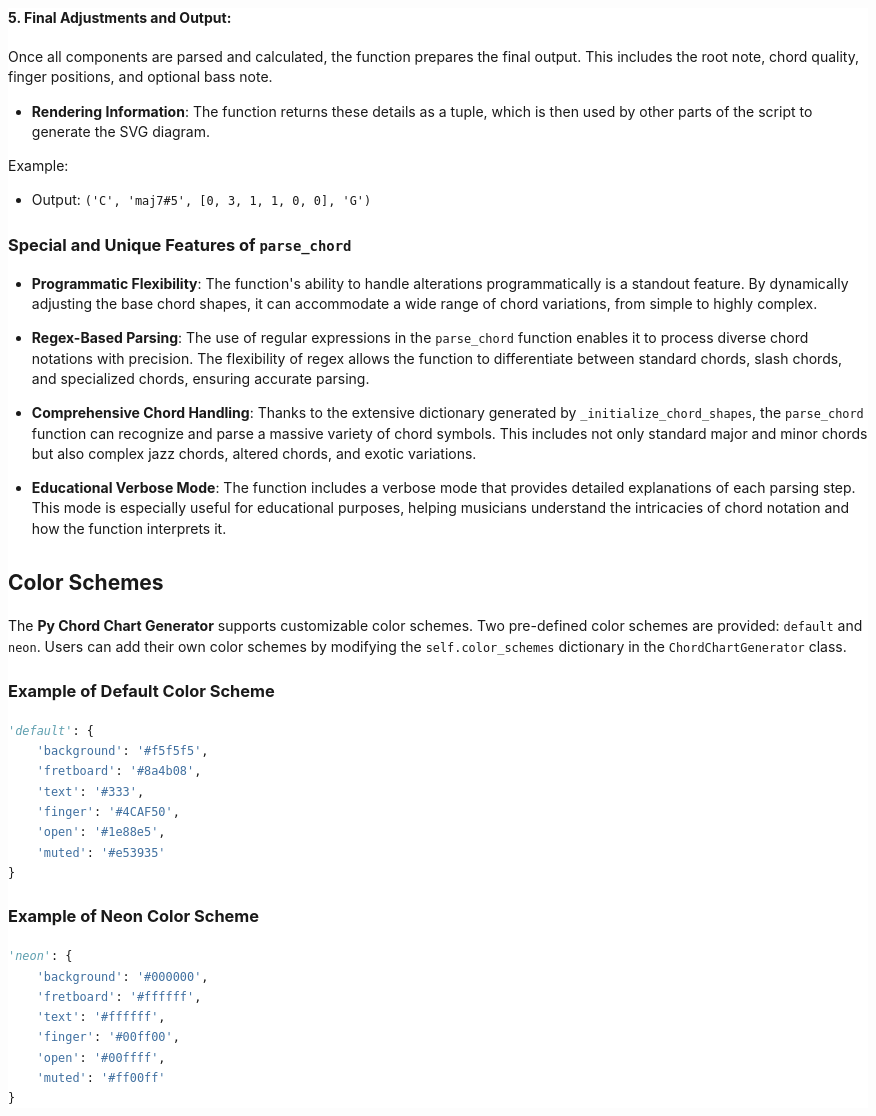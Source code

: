 #### 5. **Final Adjustments and Output**:

   Once all components are parsed and calculated, the function prepares the final output. This includes the root note, chord quality, finger positions, and optional bass note.

   - **Rendering Information**: The function returns these details as a tuple, which is then used by other parts of the script to generate the SVG diagram.

   Example:
   - Output: `('C', 'maj7#5', [0, 3, 1, 1, 0, 0], 'G')`

### Special and Unique Features of `parse_chord`

- **Programmatic Flexibility**: The function's ability to handle alterations programmatically is a standout feature. By dynamically adjusting the base chord shapes, it can accommodate a wide range of chord variations, from simple to highly complex.

- **Regex-Based Parsing**: The use of regular expressions in the `parse_chord` function enables it to process diverse chord notations with precision. The flexibility of regex allows the function to differentiate between standard chords, slash chords, and specialized chords, ensuring accurate parsing.

- **Comprehensive Chord Handling**: Thanks to the extensive dictionary generated by `_initialize_chord_shapes`, the `parse_chord` function can recognize and parse a massive variety of chord symbols. This includes not only standard major and minor chords but also complex jazz chords, altered chords, and exotic variations.

- **Educational Verbose Mode**: The function includes a verbose mode that provides detailed explanations of each parsing step. This mode is especially useful for educational purposes, helping musicians understand the intricacies of chord notation and how the function interprets it.

## Color Schemes

The **Py Chord Chart Generator** supports customizable color schemes. Two pre-defined color schemes are provided: `default` and `neon`. Users can add their own color schemes by modifying the `self.color_schemes` dictionary in the `ChordChartGenerator` class.

### Example of Default Color Scheme

```python
'default': {
    'background': '#f5f5f5',
    'fretboard': '#8a4b08',
    'text': '#333',
    'finger': '#4CAF50',
    'open': '#1e88e5',
    'muted': '#e53935'
}
```

### Example of Neon Color Scheme

```python
'neon': {
    'background': '#000000',
    'fretboard': '#ffffff',
    'text': '#ffffff',
    'finger': '#00ff00',
    'open': '#00ffff',
    'muted': '#ff00ff'
}
```
